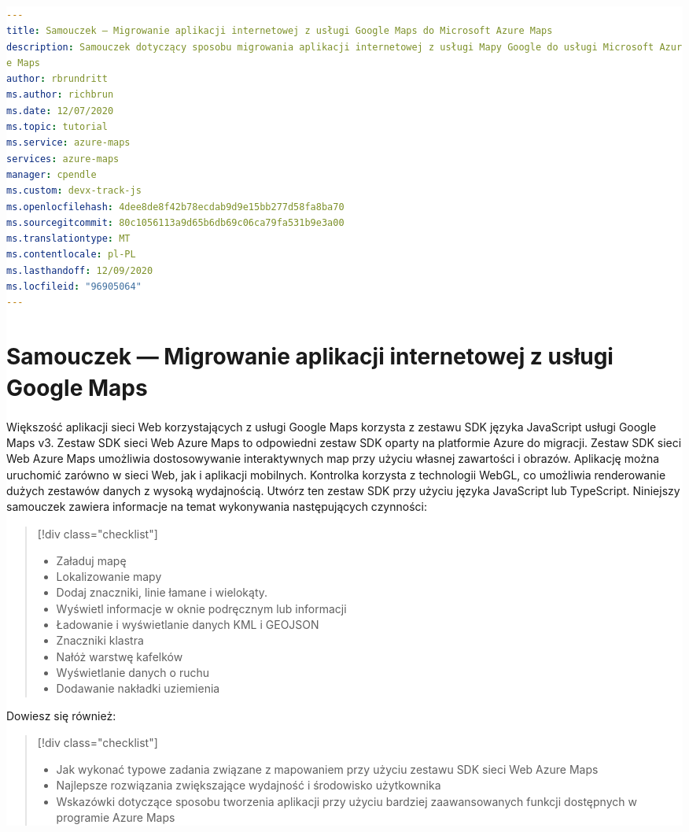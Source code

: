 ```yaml
---
title: Samouczek — Migrowanie aplikacji internetowej z usługi Google Maps do Microsoft Azure Maps
description: Samouczek dotyczący sposobu migrowania aplikacji internetowej z usługi Mapy Google do usługi Microsoft Azure Maps
author: rbrundritt
ms.author: richbrun
ms.date: 12/07/2020
ms.topic: tutorial
ms.service: azure-maps
services: azure-maps
manager: cpendle
ms.custom: devx-track-js
ms.openlocfilehash: 4dee8de8f42b78ecdab9d9e15bb277d58fa8ba70
ms.sourcegitcommit: 80c1056113a9d65b6db69c06ca79fa531b9e3a00
ms.translationtype: MT
ms.contentlocale: pl-PL
ms.lasthandoff: 12/09/2020
ms.locfileid: "96905064"
---
```

# <a name="tutorial---migrate-a-web-app-from-google-maps"></a>Samouczek — Migrowanie aplikacji internetowej z usługi Google Maps

Większość aplikacji sieci Web korzystających z usługi Google Maps korzysta z zestawu SDK języka JavaScript usługi Google Maps v3. Zestaw SDK sieci Web Azure Maps to odpowiedni zestaw SDK oparty na platformie Azure do migracji. Zestaw SDK sieci Web Azure Maps umożliwia dostosowywanie interaktywnych map przy użyciu własnej zawartości i obrazów. Aplikację można uruchomić zarówno w sieci Web, jak i aplikacji mobilnych. Kontrolka korzysta z technologii WebGL, co umożliwia renderowanie dużych zestawów danych z wysoką wydajnością. Utwórz ten zestaw SDK przy użyciu języka JavaScript lub TypeScript. Niniejszy samouczek zawiera informacje na temat wykonywania następujących czynności:

> [!div class="checklist"]
> * Załaduj mapę
> * Lokalizowanie mapy
> * Dodaj znaczniki, linie łamane i wielokąty.
> * Wyświetl informacje w oknie podręcznym lub informacji
> * Ładowanie i wyświetlanie danych KML i GEOJSON
> * Znaczniki klastra
> * Nałóż warstwę kafelków
> * Wyświetlanie danych o ruchu
> * Dodawanie nakładki uziemienia

Dowiesz się również: 

> [!div class="checklist"]
> * Jak wykonać typowe zadania związane z mapowaniem przy użyciu zestawu SDK sieci Web Azure Maps
> * Najlepsze rozwiązania zwiększające wydajność i środowisko użytkownika
> * Wskazówki dotyczące sposobu tworzenia aplikacji przy użyciu bardziej zaawansowanych funkcji dostępnych w programie Azure Maps
